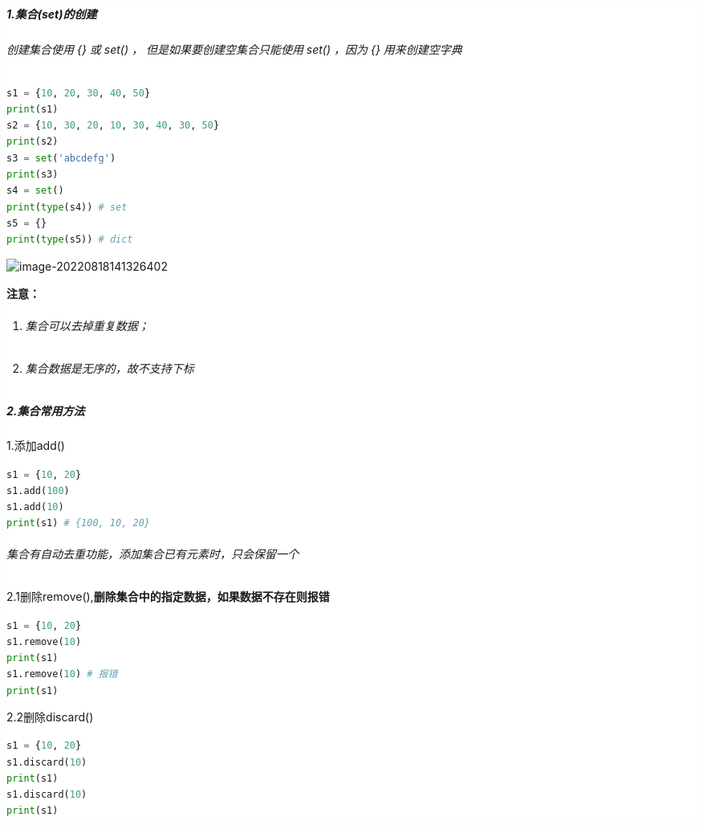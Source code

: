 ##### 1.集合(set)的创建

###### 创建集合使⽤ {} 或 set() ， 但是如果要创建空集合只能使⽤ set() ，因为 {} ⽤来创建空字典

```python
s1 = {10, 20, 30, 40, 50}
print(s1)
s2 = {10, 30, 20, 10, 30, 40, 30, 50}
print(s2)
s3 = set('abcdefg')
print(s3)
s4 = set()
print(type(s4)) # set
s5 = {}
print(type(s5)) # dict
```

![image-20220818141326402](assets/image-20220818141326402.png)

**注意：**

1. ###### 集合可以去掉重复数据； 

2. ###### 集合数据是⽆序的，故不⽀持下标

##### 2.集合常用方法

1.添加add()

```python
s1 = {10, 20}
s1.add(100)
s1.add(10)
print(s1) # {100, 10, 20}
```

###### 集合有自动去重功能，添加集合已有元素时，只会保留一个

2.1删除remove(),**删除集合中的指定数据，如果数据不存在则报错**

```python
s1 = {10, 20}
s1.remove(10)
print(s1)
s1.remove(10) # 报错
print(s1)
```

2.2删除discard()

```python
s1 = {10, 20}
s1.discard(10)
print(s1)
s1.discard(10)
print(s1)
```
